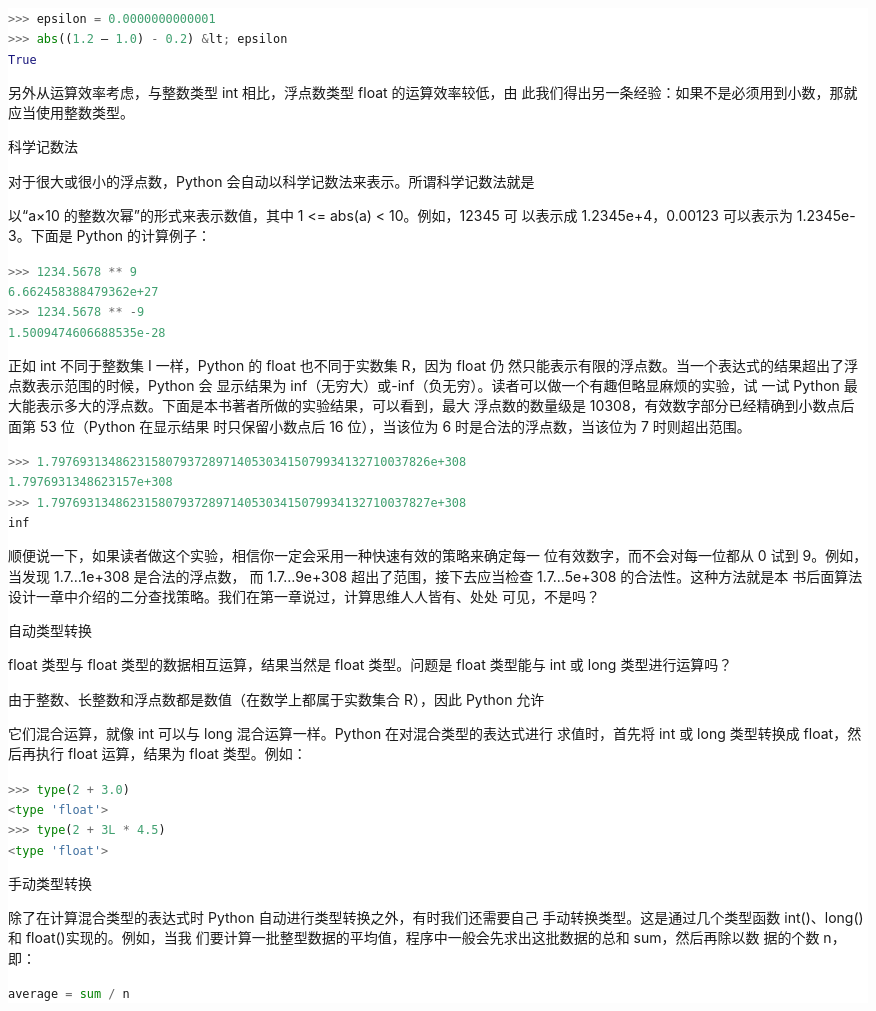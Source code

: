 ```py
>>> epsilon = 0.0000000000001
>>> abs((1.2 – 1.0) - 0.2) &lt; epsilon
True 
```

另外从运算效率考虑，与整数类型 int 相比，浮点数类型 float 的运算效率较低，由 此我们得出另一条经验：如果不是必须用到小数，那就应当使用整数类型。

科学记数法

对于很大或很小的浮点数，Python 会自动以科学记数法来表示。所谓科学记数法就是

以“a×10 的整数次幂”的形式来表示数值，其中 1 <= abs(a) < 10。例如，12345 可 以表示成 1.2345e+4，0.00123 可以表示为 1.2345e-3。下面是 Python 的计算例子：

```py
>>> 1234.5678 ** 9
6.662458388479362e+27
>>> 1234.5678 ** -9
1.5009474606688535e-28 
```

正如 int 不同于整数集 I 一样，Python 的 float 也不同于实数集 R，因为 float 仍 然只能表示有限的浮点数。当一个表达式的结果超出了浮点数表示范围的时候，Python 会 显示结果为 inf（无穷大）或-inf（负无穷）。读者可以做一个有趣但略显麻烦的实验，试 一试 Python 最大能表示多大的浮点数。下面是本书著者所做的实验结果，可以看到，最大 浮点数的数量级是 10308，有效数字部分已经精确到小数点后面第 53 位（Python 在显示结果 时只保留小数点后 16 位），当该位为 6 时是合法的浮点数，当该位为 7 时则超出范围。

```py
>>> 1.79769313486231580793728971405303415079934132710037826e+308
1.7976931348623157e+308
>>> 1.79769313486231580793728971405303415079934132710037827e+308
inf 
```

顺便说一下，如果读者做这个实验，相信你一定会采用一种快速有效的策略来确定每一 位有效数字，而不会对每一位都从 0 试到 9。例如，当发现 1.7…1e+308 是合法的浮点数， 而 1.7…9e+308 超出了范围，接下去应当检查 1.7…5e+308 的合法性。这种方法就是本 书后面算法设计一章中介绍的二分查找策略。我们在第一章说过，计算思维人人皆有、处处 可见，不是吗？

自动类型转换

float 类型与 float 类型的数据相互运算，结果当然是 float 类型。问题是 float 类型能与 int 或 long 类型进行运算吗？

由于整数、长整数和浮点数都是数值（在数学上都属于实数集合 R），因此 Python 允许

它们混合运算，就像 int 可以与 long 混合运算一样。Python 在对混合类型的表达式进行 求值时，首先将 int 或 long 类型转换成 float，然后再执行 float 运算，结果为 float 类型。例如：

```py
>>> type(2 + 3.0)
<type 'float'>
>>> type(2 + 3L * 4.5)
<type 'float'> 
```

手动类型转换

除了在计算混合类型的表达式时 Python 自动进行类型转换之外，有时我们还需要自己 手动转换类型。这是通过几个类型函数 int()、long()和 float()实现的。例如，当我 们要计算一批整型数据的平均值，程序中一般会先求出这批数据的总和 sum，然后再除以数 据的个数 n，即：

```py
average = sum / n 
```
